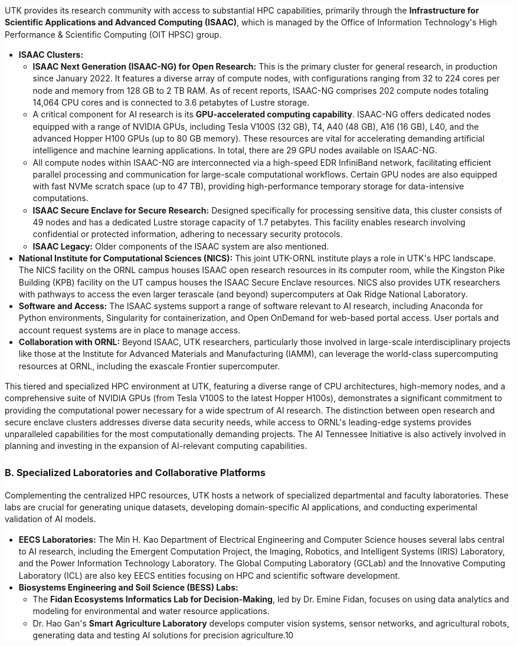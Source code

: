 UTK provides its research community with access to substantial HPC capabilities, primarily through the **Infrastructure for Scientific Applications and Advanced Computing (ISAAC)**, which is managed by the Office of Information Technology's High Performance & Scientific Computing (OIT HPSC) group.

* **ISAAC Clusters:**  
  * **ISAAC Next Generation (ISAAC-NG) for Open Research:** This is the primary cluster for general research, in production since January 2022\. It features a diverse array of compute nodes, with configurations ranging from 32 to 224 cores per node and memory from 128 GB to 2 TB RAM. As of recent reports, ISAAC-NG comprises 202 compute nodes totaling 14,064 CPU cores and is connected to 3.6 petabytes of Lustre storage.  
  * A critical component for AI research is its **GPU-accelerated computing capability**. ISAAC-NG offers dedicated nodes equipped with a range of NVIDIA GPUs, including Tesla V100S (32 GB), T4, A40 (48 GB), A16 (16 GB), L40, and the advanced Hopper H100 GPUs (up to 80 GB memory). These resources are vital for accelerating demanding artificial intelligence and machine learning applications. In total, there are 29 GPU nodes available on ISAAC-NG.  
  * All compute nodes within ISAAC-NG are interconnected via a high-speed EDR InfiniBand network, facilitating efficient parallel processing and communication for large-scale computational workflows. Certain GPU nodes are also equipped with fast NVMe scratch space (up to 47 TB), providing high-performance temporary storage for data-intensive computations.  
  * **ISAAC Secure Enclave for Secure Research:** Designed specifically for processing sensitive data, this cluster consists of 49 nodes and has a dedicated Lustre storage capacity of 1.7 petabytes. This facility enables research involving confidential or protected information, adhering to necessary security protocols.  
  * **ISAAC Legacy:** Older components of the ISAAC system are also mentioned.  
* **National Institute for Computational Sciences (NICS):** This joint UTK-ORNL institute plays a role in UTK's HPC landscape. The NICS facility on the ORNL campus houses ISAAC open research resources in its computer room, while the Kingston Pike Building (KPB) facility on the UT campus houses the ISAAC Secure Enclave resources. NICS also provides UTK researchers with pathways to access the even larger terascale (and beyond) supercomputers at Oak Ridge National Laboratory.  
* **Software and Access:** The ISAAC systems support a range of software relevant to AI research, including Anaconda for Python environments, Singularity for containerization, and Open OnDemand for web-based portal access. User portals and account request systems are in place to manage access.  
* **Collaboration with ORNL:** Beyond ISAAC, UTK researchers, particularly those involved in large-scale interdisciplinary projects like those at the Institute for Advanced Materials and Manufacturing (IAMM), can leverage the world-class supercomputing resources at ORNL, including the exascale Frontier supercomputer.

This tiered and specialized HPC environment at UTK, featuring a diverse range of CPU architectures, high-memory nodes, and a comprehensive suite of NVIDIA GPUs (from Tesla V100S to the latest Hopper H100s), demonstrates a significant commitment to providing the computational power necessary for a wide spectrum of AI research. The distinction between open research and secure enclave clusters addresses diverse data security needs, while access to ORNL's leading-edge systems provides unparalleled capabilities for the most computationally demanding projects. The AI Tennessee Initiative is also actively involved in planning and investing in the expansion of AI-relevant computing capabilities.

### **B. Specialized Laboratories and Collaborative Platforms**

Complementing the centralized HPC resources, UTK hosts a network of specialized departmental and faculty laboratories. These labs are crucial for generating unique datasets, developing domain-specific AI applications, and conducting experimental validation of AI models.

* **EECS Laboratories:** The Min H. Kao Department of Electrical Engineering and Computer Science houses several labs central to AI research, including the Emergent Computation Project, the Imaging, Robotics, and Intelligent Systems (IRIS) Laboratory, and the Power Information Technology Laboratory. The Global Computing Laboratory (GCLab) and the Innovative Computing Laboratory (ICL) are also key EECS entities focusing on HPC and scientific software development.  
* **Biosystems Engineering and Soil Science (BESS) Labs:**  
  * The **Fidan Ecosystems Informatics Lab for Decision-Making**, led by Dr. Emine Fidan, focuses on using data analytics and modeling for environmental and water resource applications.  
  * Dr. Hao Gan's **Smart Agriculture Laboratory** develops computer vision systems, sensor networks, and agricultural robots, generating data and testing AI solutions for precision agriculture.10  